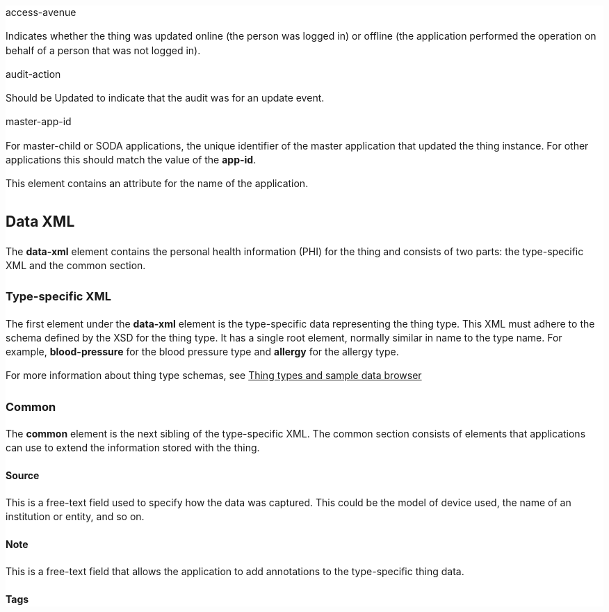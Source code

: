 </tr>
<tr class="odd">
<td><p>access-avenue</p></td>
<td><p>Indicates whether the thing was updated online (the person was logged in) or offline (the application performed the operation on behalf of a person that was not logged in).</p></td>
</tr>
<tr class="even">
<td><p>audit-action</p></td>
<td><p>Should be <span class="literalValue">Updated</span> to indicate that the audit was for an update event.</p></td>
</tr>
<tr class="odd">
<td><p>master-app-id</p></td>
<td><p>For master-child or SODA applications, the unique identifier of the master application that updated the thing instance. For other applications this should match the value of the <strong>app-id</strong>.</p>
<p>This element contains an attribute for the name of the application.</p></td>
</tr>
</tbody>
</table>

Data XML
--------

The **data-xml** element contains the personal health information (PHI) for the thing and consists of two parts: the type-specific XML and the common section.

### Type-specific XML

The first element under the **data-xml** element is the type-specific data representing the thing type. This XML must adhere to the schema defined by the XSD for the thing type. It has a single root element, normally similar in name to the type name. For example, **blood-pressure** for the blood pressure type and **allergy** for the allergy type.

For more information about thing type schemas, see [Thing types and sample data browser](http://go.microsoft.com/?linkid=9810880)

### Common

The **common** element is the next sibling of the type-specific XML. The common section consists of elements that applications can use to extend the information stored with the thing.

#### Source

This is a free-text field used to specify how the data was captured. This could be the model of device used, the name of an institution or entity, and so on.

#### Note

This is a free-text field that allows the application to add annotations to the type-specific thing data.

#### Tags
